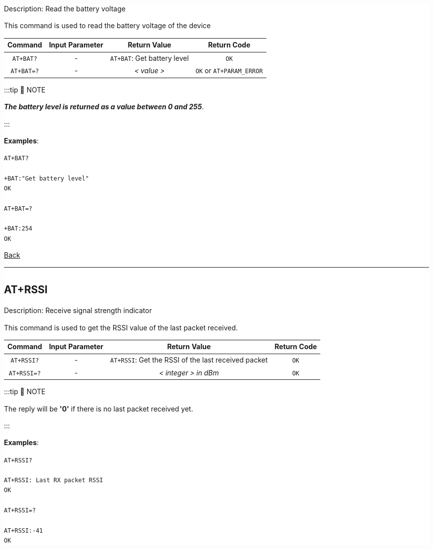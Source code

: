 Description: Read the battery voltage

This command is used to read the battery voltage of the device

|  Command   | Input Parameter |        Return Value         |       Return Code        |
| :--------: | :-------------: | :-------------------------: | :----------------------: |
| `AT+BAT?`  |        -        | `AT+BAT`: Get battery level |           `OK`           |
| `AT+BAT=?` |        -        |         *< value >*         | `OK` or `AT+PARAM_ERROR` |

:::tip 📝 NOTE

_**The battery level is returned as a value between 0 and 255**_.

:::

**Examples**:

```
AT+BAT?

+BAT:"Get battery level"
OK

AT+BAT=?

+BAT:254
OK
```

[Back](#content)

----

## AT+RSSI

Description: Receive signal strength indicator

This command is used to get the RSSI value of the last packet received.

|   Command   | Input Parameter |                    Return Value                     | Return Code |
| :---------: | :-------------: | :-------------------------------------------------: | :---------: |
| `AT+RSSI?`  |        -        | `AT+RSSI`: Get the RSSI of the last received packet |    `OK`     |
| `AT+RSSI=?` |        -        |                *< integer > in dBm*                 |    `OK`     |

:::tip 📝 NOTE

The reply will be **'0'** if there is no last packet received yet.

:::

**Examples**:

```
AT+RSSI?

AT+RSSI: Last RX packet RSSI
OK

AT+RSSI=?

AT+RSSI:-41
OK
```
